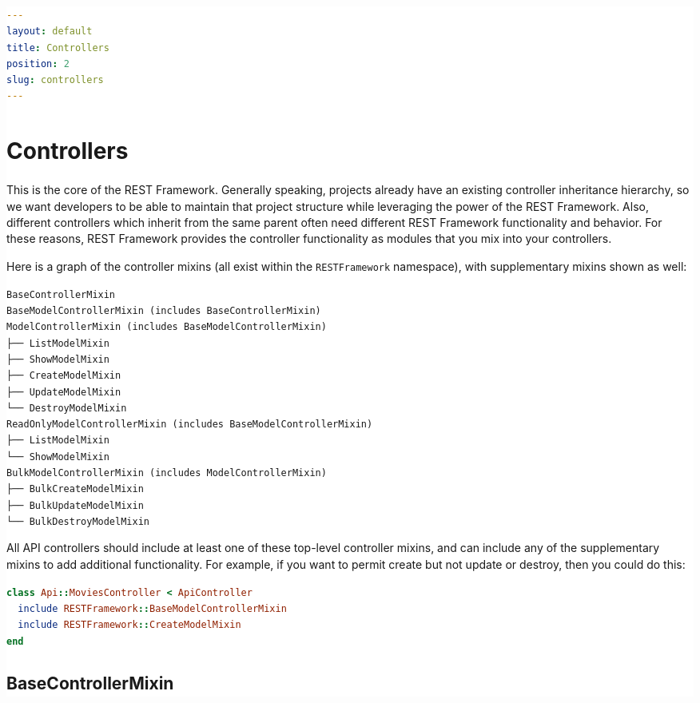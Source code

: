 ```yaml
---
layout: default
title: Controllers
position: 2
slug: controllers
---
```

# Controllers

This is the core of the REST Framework. Generally speaking, projects already have an existing
controller inheritance hierarchy, so we want developers to be able to maintain that project
structure while leveraging the power of the REST Framework. Also, different controllers which
inherit from the same parent often need different REST Framework functionality and behavior. For
these reasons, REST Framework provides the controller functionality as modules that you mix into
your controllers.

Here is a graph of the controller mixins (all exist within the `RESTFramework` namespace), with
supplementary mixins shown as well:

```shell
BaseControllerMixin
BaseModelControllerMixin (includes BaseControllerMixin)
ModelControllerMixin (includes BaseModelControllerMixin)
├── ListModelMixin
├── ShowModelMixin
├── CreateModelMixin
├── UpdateModelMixin
└── DestroyModelMixin
ReadOnlyModelControllerMixin (includes BaseModelControllerMixin)
├── ListModelMixin
└── ShowModelMixin
BulkModelControllerMixin (includes ModelControllerMixin)
├── BulkCreateModelMixin
├── BulkUpdateModelMixin
└── BulkDestroyModelMixin
```

All API controllers should include at least one of these top-level controller mixins, and can
include any of the supplementary mixins to add additional functionality. For example, if you want to
permit create but not update or destroy, then you could do this:

```ruby
class Api::MoviesController < ApiController
  include RESTFramework::BaseModelControllerMixin
  include RESTFramework::CreateModelMixin
end
```

## BaseControllerMixin

